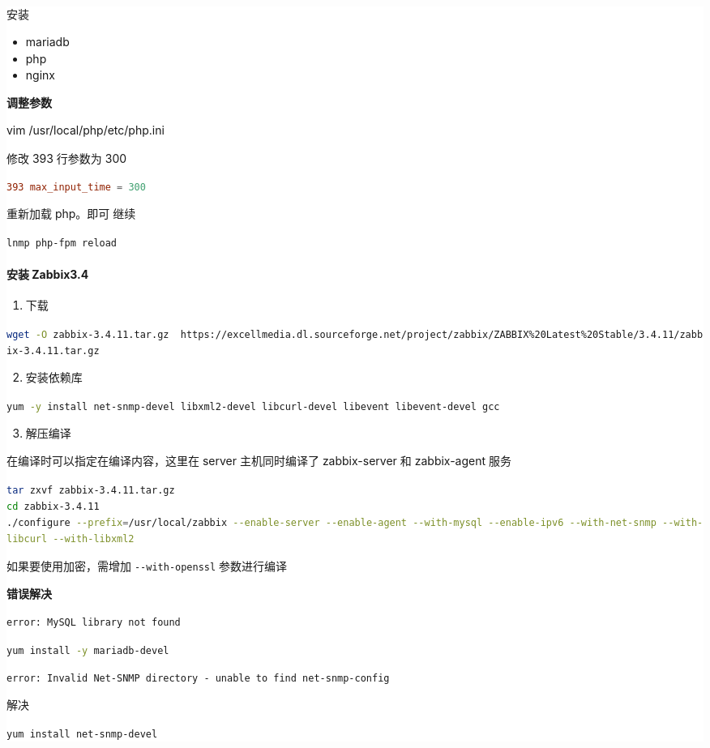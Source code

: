 安装 

- mariadb
- php
- nginx

**调整参数**

vim /usr/local/php/etc/php.ini

修改 393 行参数为 300

```conf
393 max_input_time = 300
```

重新加载 php。即可 继续

```bash
lnmp php-fpm reload
```

#### 安装 Zabbix3.4

1. 下载

```bash
wget -O zabbix-3.4.11.tar.gz  https://excellmedia.dl.sourceforge.net/project/zabbix/ZABBIX%20Latest%20Stable/3.4.11/zabbix-3.4.11.tar.gz
```

2. 安装依赖库

```bash
yum -y install net-snmp-devel libxml2-devel libcurl-devel libevent libevent-devel gcc
```

3. 解压编译

在编译时可以指定在编译内容，这里在 server 主机同时编译了 zabbix-server 和 zabbix-agent 服务

```bash
tar zxvf zabbix-3.4.11.tar.gz
cd zabbix-3.4.11
./configure --prefix=/usr/local/zabbix --enable-server --enable-agent --with-mysql --enable-ipv6 --with-net-snmp --with-libcurl --with-libxml2
```

如果要使用加密，需增加 `--with-openssl` 参数进行编译

**错误解决**

`error: MySQL library not found`

```bash
yum install -y mariadb-devel
```

`error: Invalid Net-SNMP directory - unable to find net-snmp-config`

解决

```bash
yum install net-snmp-devel
```
